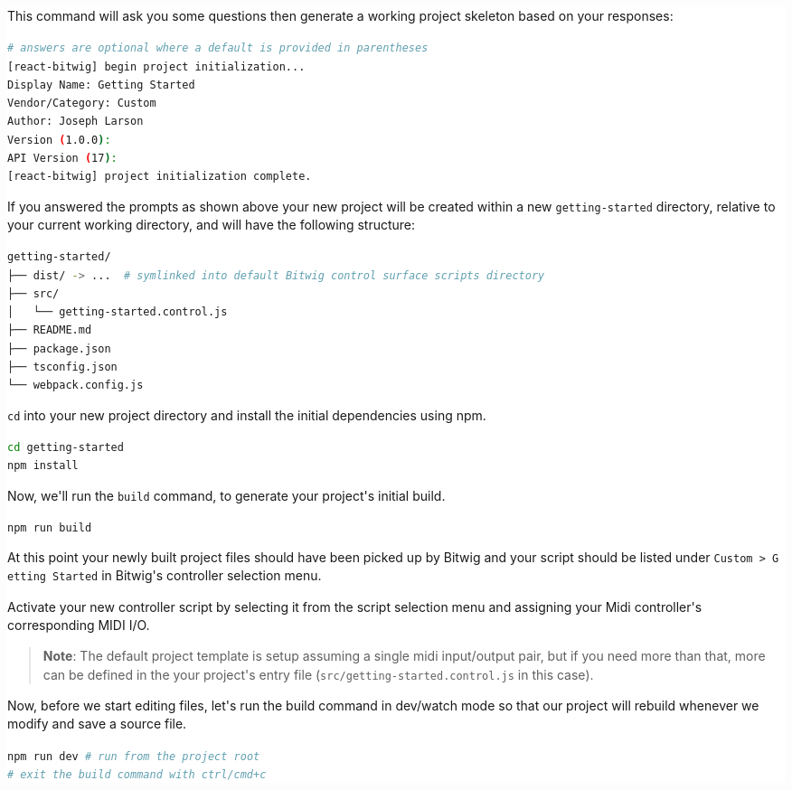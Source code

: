 This command will ask you some questions then generate a working project skeleton based on your responses:

```bash
# answers are optional where a default is provided in parentheses
[react-bitwig] begin project initialization...
Display Name: Getting Started
Vendor/Category: Custom
Author: Joseph Larson
Version (1.0.0):
API Version (17):
[react-bitwig] project initialization complete.
```

If you answered the prompts as shown above your new project will be created within a new `getting-started` directory, relative to your current working directory, and will have the following structure:

```bash
getting-started/
├── dist/ -> ...  # symlinked into default Bitwig control surface scripts directory
├── src/
│   └── getting-started.control.js
├── README.md
├── package.json
├── tsconfig.json
└── webpack.config.js
```

`cd` into your new project directory and install the initial dependencies using npm.

```bash
cd getting-started
npm install
```

Now, we'll run the `build` command, to generate your project's initial build.

```bash
npm run build
```

At this point your newly built project files should have been picked up by Bitwig and your script should be listed under `Custom > Getting Started` in Bitwig's controller selection menu.

Activate your new controller script by selecting it from the script selection menu and assigning your Midi controller's corresponding MIDI I/O.

> **Note**: The default project template is setup assuming a single midi input/output pair, but if you need more than that, more can be defined in the your project's entry file (`src/getting-started.control.js` in this case).

Now, before we start editing files, let's run the build command in dev/watch mode so that our project will rebuild whenever we modify and save a source file.

```bash
npm run dev # run from the project root
# exit the build command with ctrl/cmd+c
```
